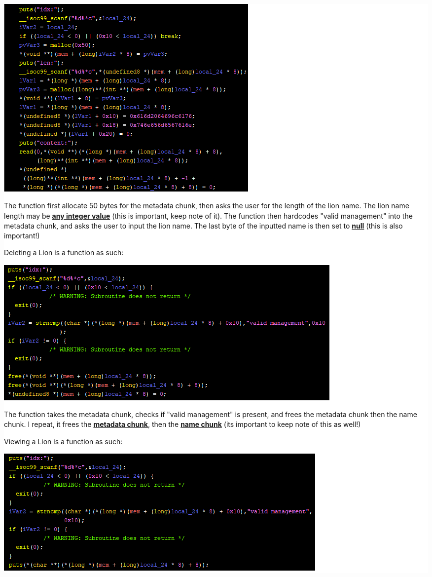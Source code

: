 ![Error](/assets/images/Imaginary_CTF_2022_zookeeper/2.png)

The function first allocate 50 bytes for the metadata chunk, then asks the user for the length of the lion name. The lion name length may be <u><b>any integer value</b></u> (this is important, keep note of it). The function then hardcodes "valid management" into the metadata chunk, and asks the user to input the lion name. The last byte of the inputted name is then set to <u><b>null</b></u> (this is also important!)

Deleting a Lion is a function as such:

![Error](/assets/images/Imaginary_CTF_2022_zookeeper/3.png)

The function takes the metadata chunk, checks if "valid management" is present, and frees the metadata chunk then the name chunk. I repeat, it frees the <u><b>metadata chunk</b></u>, then the <u><b>name chunk</b></u> (its important to keep note of this as well!)

Viewing a Lion is a function as such:

![Error](/assets/images/Imaginary_CTF_2022_zookeeper/4.png)

